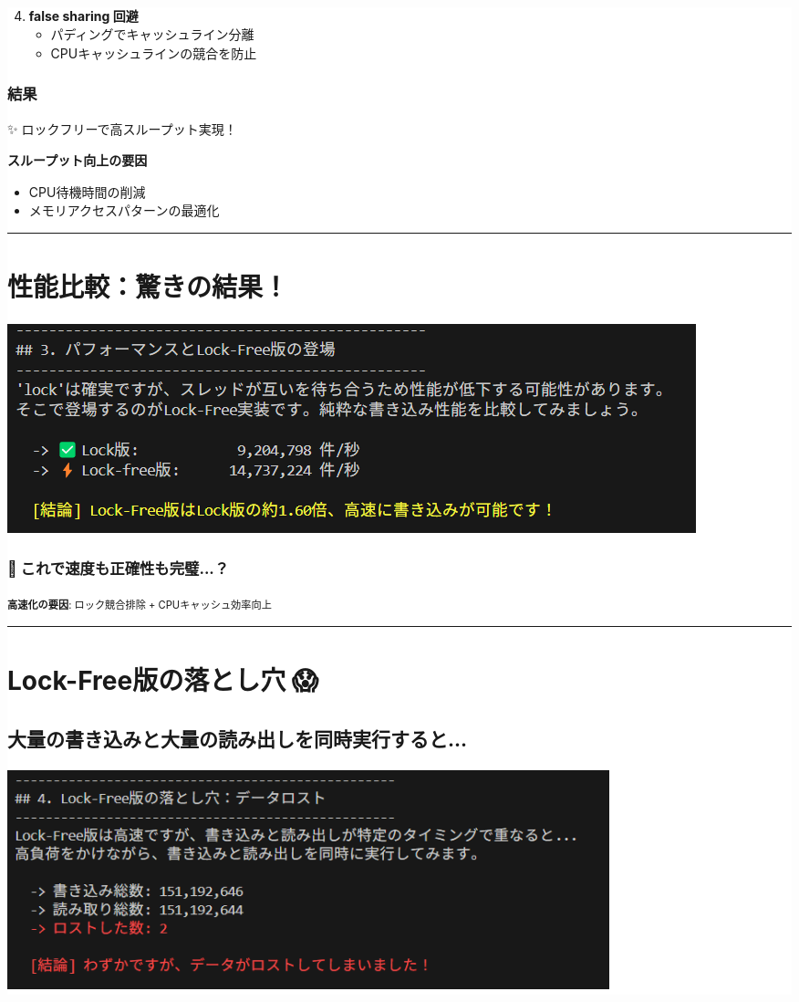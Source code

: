 4. **false sharing 回避**
   - パディングでキャッシュライン分離
   - CPUキャッシュラインの競合を防止

### 結果
<p class="success">✨ ロックフリーで高スループット実現！</p>

**スループット向上の要因**
- CPU待機時間の削減
- メモリアクセスパターンの最適化

---



# 性能比較：驚きの結果！

![test3_performance](test3_performance.png)

### 🚀 これで速度も正確性も完璧...？

<span style="font-size: 0.8em">**高速化の要因**: ロック競合排除 + CPUキャッシュ効率向上</span>



---

# Lock-Free版の落とし穴 😱

## 大量の書き込みと大量の読み出しを同時実行すると...

![test4_data_loss](test4_data_loss.png)
